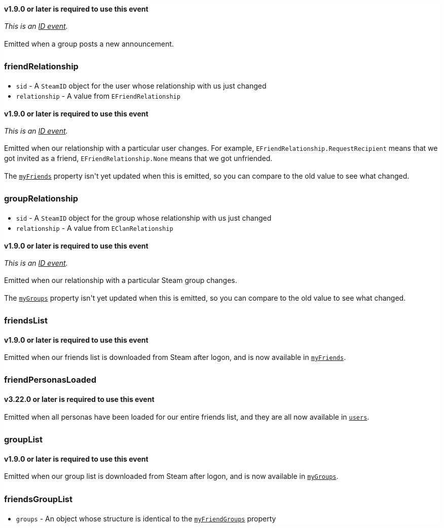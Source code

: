 **v1.9.0 or later is required to use this event**

*This is an [ID event](#id-events).*

Emitted when a group posts a new announcement.

### friendRelationship
- `sid` - A `SteamID` object for the user whose relationship with us just changed
- `relationship` - A value from `EFriendRelationship`

**v1.9.0 or later is required to use this event**

*This is an [ID event](#id-events).*

Emitted when our relationship with a particular user changes. For example, `EFriendRelationship.RequestRecipient` means that we got invited as a friend, `EFriendRelationship.None` means that we got unfriended.

The [`myFriends`](#myfriends) property isn't yet updated when this is emitted, so you can compare to the old value to see what changed.

### groupRelationship
- `sid` - A `SteamID` object for the group whose relationship with us just changed
- `relationship` - A value from `EClanRelationship`

**v1.9.0 or later is required to use this event**

*This is an [ID event](#id-events).*

Emitted when our relationship with a particular Steam group changes.

The [`myGroups`](#mygroups) property isn't yet updated when this is emitted, so you can compare to the old value to see what changed.

### friendsList

**v1.9.0 or later is required to use this event**

Emitted when our friends list is downloaded from Steam after logon, and is now available in [`myFriends`](#myfriends).

### friendPersonasLoaded

**v3.22.0 or later is required to use this event**

Emitted when all personas have been loaded for our entire friends list, and they are all now available in
[`users`](#users).

### groupList

**v1.9.0 or later is required to use this event**

Emitted when our group list is downloaded from Steam after logon, and is now available in [`myGroups`](#mygroups).

### friendsGroupList
- `groups` - An object whose structure is identical to the [`myFriendGroups`](#myfriendgroups) property
